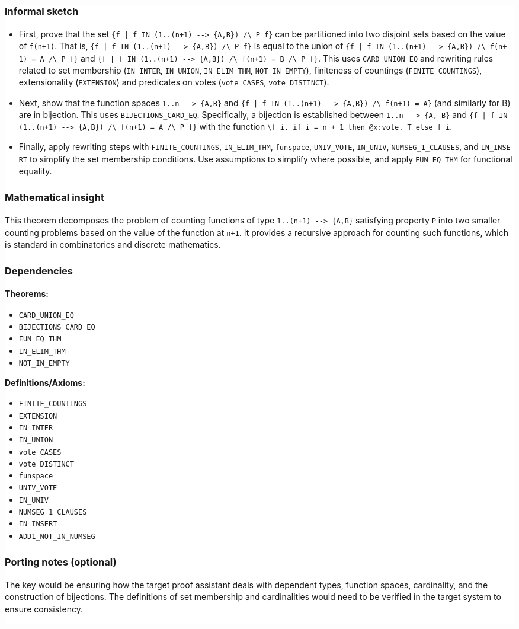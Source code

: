 ### Informal sketch
- First, prove that the set `{f | f IN (1..(n+1) --> {A,B}) /\ P f}` can be partitioned into two disjoint sets based on the value of `f(n+1)`. That is, `{f | f IN (1..(n+1) --> {A,B}) /\ P f}` is equal to the union of `{f | f IN (1..(n+1) --> {A,B}) /\ f(n+1) = A /\ P f}` and `{f | f IN (1..(n+1) --> {A,B}) /\ f(n+1) = B /\ P f}`. This uses `CARD_UNION_EQ` and rewriting rules related to set membership (`IN_INTER`, `IN_UNION`, `IN_ELIM_THM`, `NOT_IN_EMPTY`), finiteness of countings (`FINITE_COUNTINGS`), extensionality (`EXTENSION`) and predicates on votes (`vote_CASES`, `vote_DISTINCT`).

- Next, show that the function spaces `1..n --> {A,B}` and `{f | f IN (1..(n+1) --> {A,B}) /\ f(n+1) = A}` (and similarly for B) are in bijection.  This uses `BIJECTIONS_CARD_EQ`. Specifically, a bijection is established between `1..n --> {A, B}` and `{f | f IN (1..(n+1) --> {A,B}) /\ f(n+1) = A /\ P f}` with the function `\f i. if i = n + 1 then @x:vote. T else f i`.

- Finally, apply rewriting steps with `FINITE_COUNTINGS`, `IN_ELIM_THM`, `funspace`, `UNIV_VOTE`, `IN_UNIV`, `NUMSEG_1_CLAUSES`, and `IN_INSERT` to simplify the set membership conditions.  Use assumptions to simplify where possible, and apply `FUN_EQ_THM` for functional equality.

### Mathematical insight
This theorem decomposes the problem of counting functions of type `1..(n+1) --> {A,B}` satisfying property `P` into two smaller counting problems based on the value of the function at `n+1`. It provides a recursive approach for counting such functions, which is standard in combinatorics and discrete mathematics.

### Dependencies

**Theorems:**
- `CARD_UNION_EQ`
- `BIJECTIONS_CARD_EQ`
- `FUN_EQ_THM`
- `IN_ELIM_THM`
- `NOT_IN_EMPTY`

**Definitions/Axioms:**
- `FINITE_COUNTINGS`
- `EXTENSION`
- `IN_INTER`
- `IN_UNION`
- `vote_CASES`
- `vote_DISTINCT`
- `funspace`
- `UNIV_VOTE`
- `IN_UNIV`
- `NUMSEG_1_CLAUSES`
- `IN_INSERT`
- `ADD1_NOT_IN_NUMSEG`

### Porting notes (optional)
The key would be ensuring how the target proof assistant deals with dependent types, function spaces, cardinality, and the construction of bijections. The definitions of set membership and cardinalities would need to be verified in the target system to ensure consistency.


---